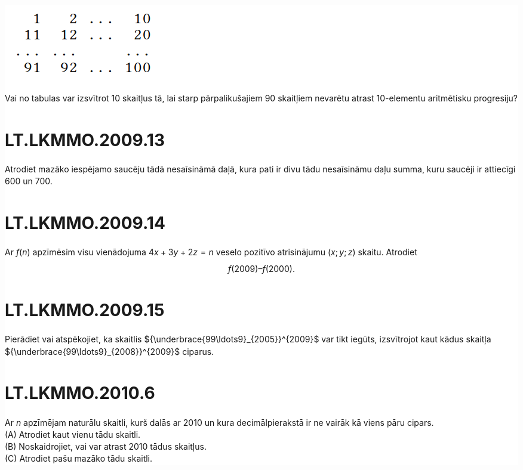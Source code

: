 ![Tabuliņa](LT.LKMMO.2009.10.png)

Vai no tabulas var izsvītrot $10$ skaitļus tā, lai starp pārpalikušajiem 
$90$ skaitļiem nevarētu atrast $10$-elementu aritmētisku progresiju?




# <lo-sample/> LT.LKMMO.2009.13

Atrodiet mazāko iespējamo saucēju tādā nesaīsināmā 
daļā, kura pati ir divu tādu nesaīsināmu daļu summa, kuru 
saucēji ir attiecīgi $600$ un $700$.



# <lo-sample/> LT.LKMMO.2009.14

Ar $f(n)$ apzīmēsim visu vienādojuma 
$4x + 3y + 2z = n$
veselo pozitīvo atrisinājumu $(x; y;z)$ skaitu. Atrodiet
$$f(2009) – f(2000).$$




# <lo-sample/> LT.LKMMO.2009.15

Pierādiet vai atspēkojiet, ka skaitlis 
${\underbrace{99\ldots9}_{2005}}^{2009}$
var tikt iegūts, izsvītrojot kaut kādus skaitļa
${\underbrace{99\ldots9}_{2008}}^{2009}$
ciparus.





# <lo-sample/> LT.LKMMO.2010.6

Ar $n$ apzīmējam naturālu skaitli, kurš dalās ar $2010$ un 
kura decimālpierakstā ir ne vairāk kā viens pāru cipars.  
(A) Atrodiet kaut vienu tādu skaitli.   
(B) Noskaidrojiet, vai var atrast $2010$ tādus skaitļus.  
(C) Atrodiet pašu mazāko tādu skaitli.


